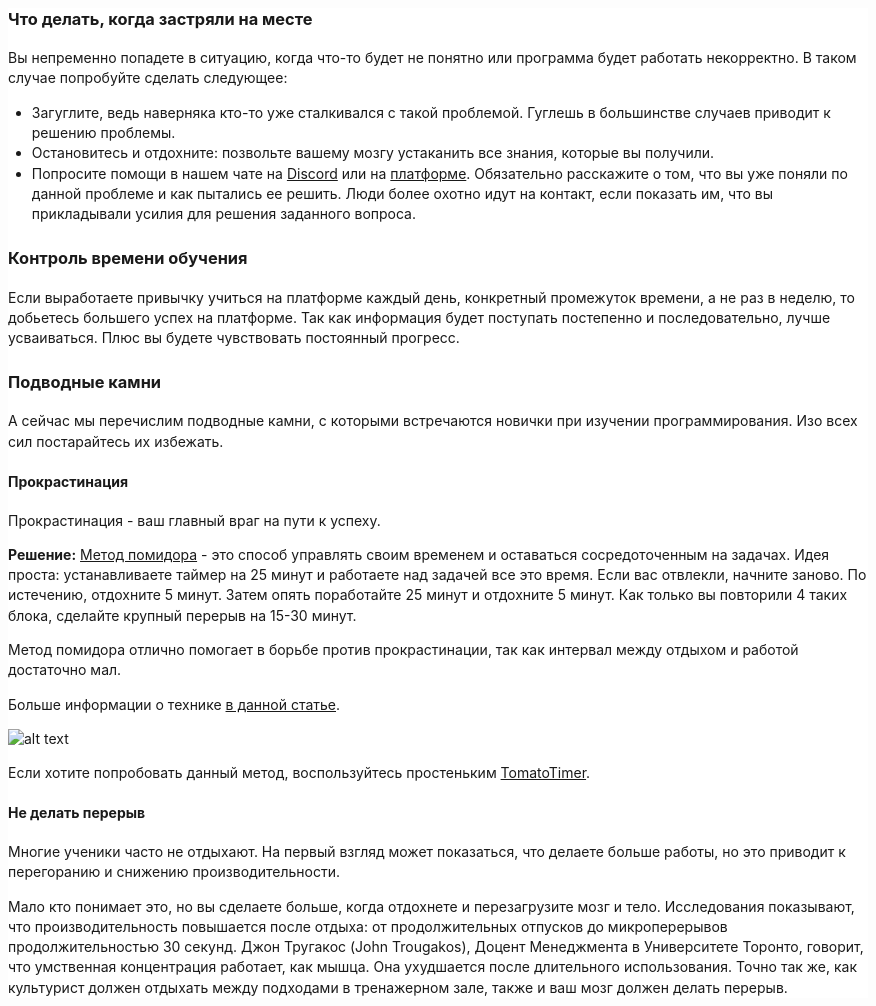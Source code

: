 ### Что делать, когда застряли на месте

Вы непременно попадете в ситуацию, когда что-то будет не понятно или программа будет работать некорректно. В таком случае попробуйте сделать следующее:
- Загуглите, ведь наверняка кто-то уже сталкивался с такой проблемой. Гуглешь в большинстве случаев приводит к решению проблемы.
- Остановитесь и отдохните: позвольте вашему мозгу устаканить все знания, которые вы получили.
- Попросите помощи в нашем чате на [Discord](https://discord.gg/Qb2fBdR) или на [платформе](https://vectree.ru/chats/general). Обязательно расскажите о том, что вы уже поняли по данной проблеме и как пытались ее решить. Люди более охотно идут на контакт, если показать им, что вы прикладывали усилия для решения заданного вопроса.

### Контроль времени обучения

Если выработаете привычку учиться на платформе каждый день, конкретный промежуток времени, а не раз в неделю, то добьетесь большего успех на платформе. Так как информация будет поступать постепенно и последовательно, лучше усваиваться. Плюс вы будете чувствовать постоянный прогресс.

### Подводные камни

А сейчас мы перечислим подводные камни, с которыми встречаются новички при изучении программирования. Изо всех сил постарайтесь их избежать.

#### Прокрастинация

Прокрастинация - ваш главный враг на пути к успеху.

**Решение:** [Метод помидора](https://ru.wikipedia.org/wiki/%D0%9C%D0%B5%D1%82%D0%BE%D0%B4_%D0%BF%D0%BE%D0%BC%D0%B8%D0%B4%D0%BE%D1%80%D0%B0) - это способ управлять своим временем и оставаться сосредоточенным на задачах. Идея проста: устанавливаете таймер на 25 минут и работаете над задачей все это время. Если вас отвлекли, начните заново. По истечению, отдохните 5 минут. Затем опять поработайте 25 минут и отдохните 5 минут. Как только вы повторили 4 таких блока, сделайте крупный перерыв на 15-30 минут.

Метод помидора отлично помогает в борьбе против прокрастинации, так как интервал между отдыхом и работой достаточно мал.

Больше информации о технике [в данной статье](https://lifehacker.ru/all-about-pomodoro/).

![alt text](https://user-images.githubusercontent.com/4215285/55295990-28182800-541c-11e9-86b9-9caabf6adb16.jpeg)

Если хотите попробовать данный метод, воспользуйтесь простеньким [TomatoTimer](http://tomato-timer.com/#).

#### Не делать перерыв

Многие ученики часто не отдыхают. На первый взгляд может показаться, что делаете больше работы, но это приводит к перегоранию и снижению производительности.

Мало кто понимает это, но вы сделаете больше, когда отдохнете и перезагрузите мозг и тело. Исследования показывают, что производительность повышается после отдыха: от продолжительных отпусков до микроперерывов продолжительностью 30 секунд. Джон Тругакос (John Trougakos), Доцент Менеджмента в Университете Торонто, говорит, что умственная концентрация работает, как мышца. Она ухудшается после длительного использования. Точно так же, как культурист должен отдыхать между подходами в тренажерном зале, также и ваш мозг должен делать перерыв.
